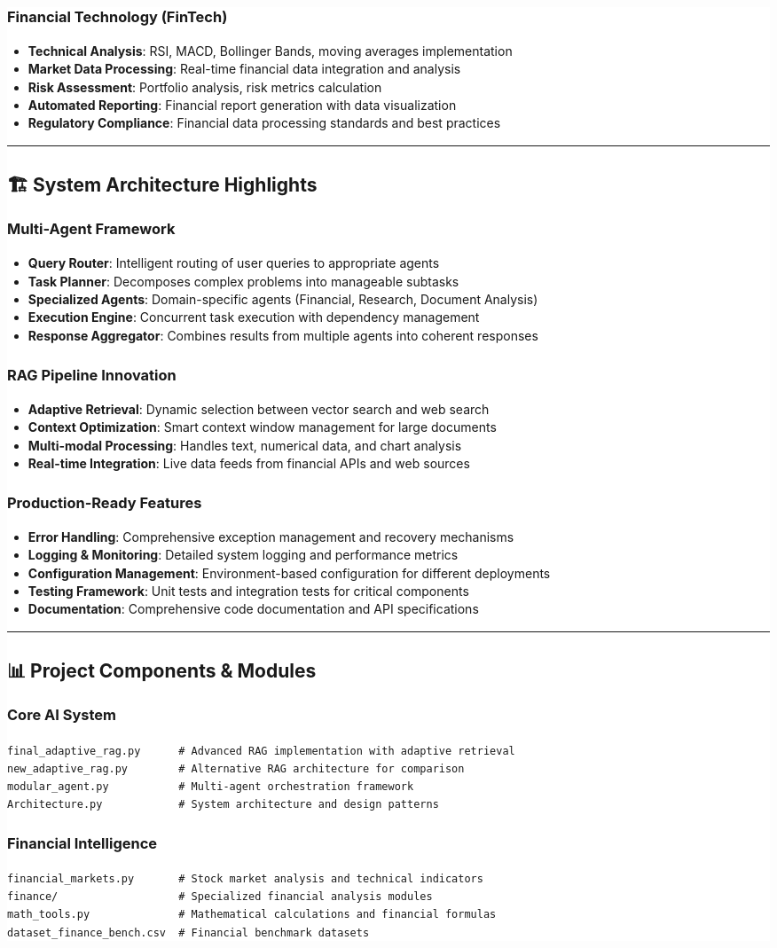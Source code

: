 ### **Financial Technology (FinTech)**
- **Technical Analysis**: RSI, MACD, Bollinger Bands, moving averages implementation
- **Market Data Processing**: Real-time financial data integration and analysis
- **Risk Assessment**: Portfolio analysis, risk metrics calculation
- **Automated Reporting**: Financial report generation with data visualization
- **Regulatory Compliance**: Financial data processing standards and best practices

---

## 🏗️ **System Architecture Highlights**

### **Multi-Agent Framework**
- **Query Router**: Intelligent routing of user queries to appropriate agents
- **Task Planner**: Decomposes complex problems into manageable subtasks
- **Specialized Agents**: Domain-specific agents (Financial, Research, Document Analysis)
- **Execution Engine**: Concurrent task execution with dependency management
- **Response Aggregator**: Combines results from multiple agents into coherent responses

### **RAG Pipeline Innovation**
- **Adaptive Retrieval**: Dynamic selection between vector search and web search
- **Context Optimization**: Smart context window management for large documents
- **Multi-modal Processing**: Handles text, numerical data, and chart analysis
- **Real-time Integration**: Live data feeds from financial APIs and web sources

### **Production-Ready Features**
- **Error Handling**: Comprehensive exception management and recovery mechanisms
- **Logging & Monitoring**: Detailed system logging and performance metrics
- **Configuration Management**: Environment-based configuration for different deployments
- **Testing Framework**: Unit tests and integration tests for critical components
- **Documentation**: Comprehensive code documentation and API specifications

---

## 📊 **Project Components & Modules**

### **Core AI System**
```
final_adaptive_rag.py      # Advanced RAG implementation with adaptive retrieval
new_adaptive_rag.py        # Alternative RAG architecture for comparison
modular_agent.py           # Multi-agent orchestration framework
Architecture.py            # System architecture and design patterns
```

### **Financial Intelligence**
```
financial_markets.py       # Stock market analysis and technical indicators
finance/                   # Specialized financial analysis modules
math_tools.py              # Mathematical calculations and financial formulas
dataset_finance_bench.csv  # Financial benchmark datasets
```
